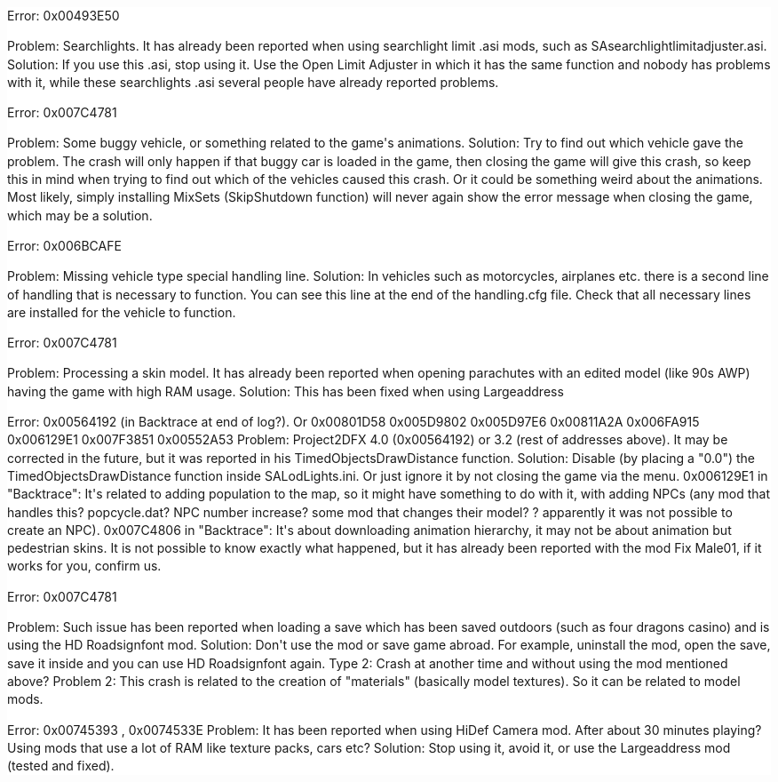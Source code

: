 Error: 0x00493E50

Problem: Searchlights. It has already been reported when using searchlight limit .asi mods, such as SAsearchlightlimitadjuster.asi.
Solution: If you use this .asi, stop using it. Use the Open Limit Adjuster in which it has the same function and nobody has problems with it, while these searchlights .asi several people have already reported problems.

Error: 0x007C4781

Problem: Some buggy vehicle, or something related to the game's animations.
Solution: Try to find out which vehicle gave the problem. The crash will only happen if that buggy car is loaded in the game, then closing the game will give this crash, so keep this in mind when trying to find out which of the vehicles caused this crash. Or it could be something weird about the animations. Most likely, simply installing MixSets (SkipShutdown function) will never again show the error message when closing the game, which may be a solution.

Error: 0x006BCAFE

Problem: Missing vehicle type special handling line.
Solution: In vehicles such as motorcycles, airplanes etc. there is a second line of handling that is necessary to function. You can see this line at the end of the handling.cfg file. Check that all necessary lines are installed for the vehicle to function.

Error: 0x007C4781

Problem: Processing a skin model. It has already been reported when opening parachutes with an edited model (like 90s AWP) having the game with high RAM usage.
Solution: This has been fixed when using Largeaddress

Error: 0x00564192
 (in Backtrace at end of log?). Or 0x00801D58 0x005D9802 0x005D97E6 0x00811A2A 0x006FA915 0x006129E1 0x007F3851 0x00552A53
Problem: Project2DFX 4.0 (0x00564192) or 3.2 (rest of addresses above). It may be corrected in the future, but it was reported in his TimedObjectsDrawDistance function.
Solution: Disable (by placing a "0.0") the TimedObjectsDrawDistance function inside SALodLights.ini. Or just ignore it by not closing the game via the menu.
0x006129E1 in "Backtrace": It's related to adding population to the map, so it might have something to do with it, with adding NPCs (any mod that handles this? popcycle.dat? NPC number increase? some mod that changes their model? ? apparently it was not possible to create an NPC).
0x007C4806 in "Backtrace": It's about downloading animation hierarchy, it may not be about animation but pedestrian skins. It is not possible to know exactly what happened, but it has already been reported with the mod Fix Male01, if it works for you, confirm us.

Error: 0x007C4781

Problem: Such issue has been reported when loading a save which has been saved outdoors (such as four dragons casino) and is using the HD Roadsignfont mod.
Solution: Don't use the mod or save game abroad. For example, uninstall the mod, open the save, save it inside and you can use HD Roadsignfont again.
Type 2: Crash at another time and without using the mod mentioned above?
Problem 2: This crash is related to the creation of "materials" (basically model textures). So it can be related to model mods.

Error: 0x00745393
, 0x0074533E
Problem: It has been reported when using HiDef Camera mod. After about 30 minutes playing? Using mods that use a lot of RAM like texture packs, cars etc?
Solution: Stop using it, avoid it, or use the Largeaddress mod (tested and fixed).
